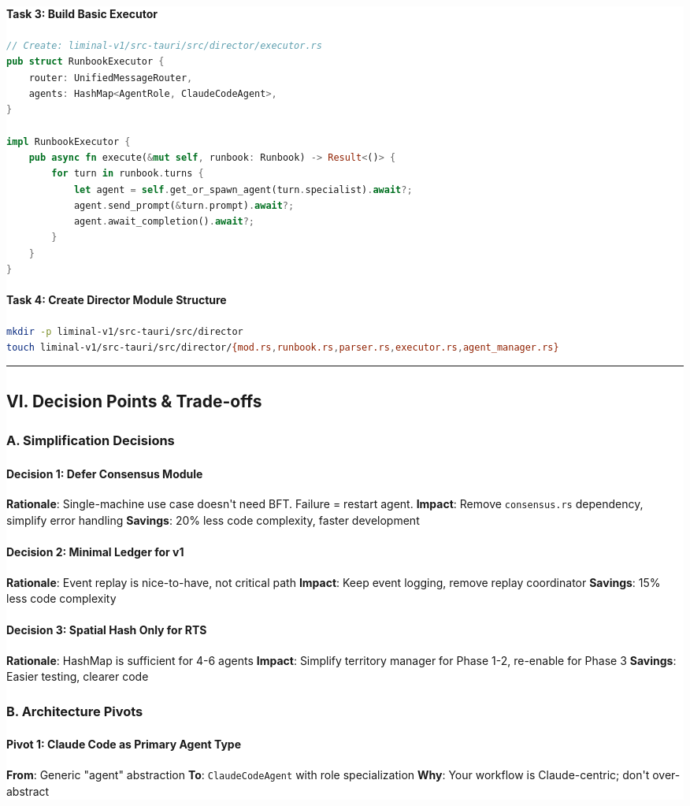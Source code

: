 #### Task 3: Build Basic Executor
```rust
// Create: liminal-v1/src-tauri/src/director/executor.rs
pub struct RunbookExecutor {
    router: UnifiedMessageRouter,
    agents: HashMap<AgentRole, ClaudeCodeAgent>,
}

impl RunbookExecutor {
    pub async fn execute(&mut self, runbook: Runbook) -> Result<()> {
        for turn in runbook.turns {
            let agent = self.get_or_spawn_agent(turn.specialist).await?;
            agent.send_prompt(&turn.prompt).await?;
            agent.await_completion().await?;
        }
    }
}
```

#### Task 4: Create Director Module Structure
```bash
mkdir -p liminal-v1/src-tauri/src/director
touch liminal-v1/src-tauri/src/director/{mod.rs,runbook.rs,parser.rs,executor.rs,agent_manager.rs}
```

---

## VI. Decision Points & Trade-offs

### A. Simplification Decisions

#### Decision 1: Defer Consensus Module
**Rationale**: Single-machine use case doesn't need BFT. Failure = restart agent.
**Impact**: Remove `consensus.rs` dependency, simplify error handling
**Savings**: 20% less code complexity, faster development

#### Decision 2: Minimal Ledger for v1
**Rationale**: Event replay is nice-to-have, not critical path
**Impact**: Keep event logging, remove replay coordinator
**Savings**: 15% less code complexity

#### Decision 3: Spatial Hash Only for RTS
**Rationale**: HashMap is sufficient for 4-6 agents
**Impact**: Simplify territory manager for Phase 1-2, re-enable for Phase 3
**Savings**: Easier testing, clearer code

### B. Architecture Pivots

#### Pivot 1: Claude Code as Primary Agent Type
**From**: Generic "agent" abstraction
**To**: `ClaudeCodeAgent` with role specialization
**Why**: Your workflow is Claude-centric; don't over-abstract
